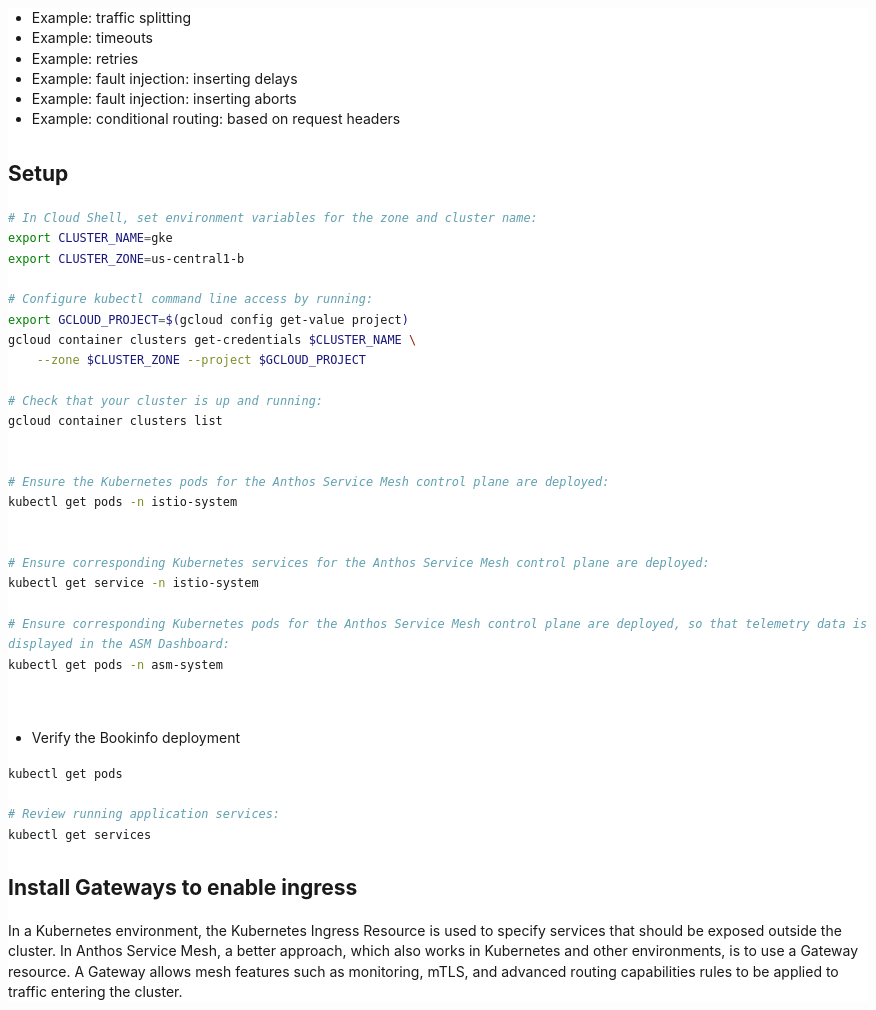 - Example: traffic splitting
- Example: timeouts
- Example: retries
- Example: fault injection: inserting delays
- Example: fault injection: inserting aborts
- Example: conditional routing: based on request headers


## Setup

```bash
# In Cloud Shell, set environment variables for the zone and cluster name:
export CLUSTER_NAME=gke
export CLUSTER_ZONE=us-central1-b

# Configure kubectl command line access by running:
export GCLOUD_PROJECT=$(gcloud config get-value project)
gcloud container clusters get-credentials $CLUSTER_NAME \
    --zone $CLUSTER_ZONE --project $GCLOUD_PROJECT
    
# Check that your cluster is up and running:
gcloud container clusters list


# Ensure the Kubernetes pods for the Anthos Service Mesh control plane are deployed:
kubectl get pods -n istio-system


# Ensure corresponding Kubernetes services for the Anthos Service Mesh control plane are deployed:
kubectl get service -n istio-system

# Ensure corresponding Kubernetes pods for the Anthos Service Mesh control plane are deployed, so that telemetry data is displayed in the ASM Dashboard:
kubectl get pods -n asm-system

   
```

- Verify the Bookinfo deployment

```bash
kubectl get pods

# Review running application services:
kubectl get services

```


## Install Gateways to enable ingress

In a Kubernetes environment, the Kubernetes Ingress Resource is used to specify services that should be exposed outside the cluster. In Anthos Service Mesh, a better approach, which also works in Kubernetes and other environments, is to use a Gateway resource. A Gateway allows mesh features such as monitoring, mTLS, and advanced routing capabilities rules to be applied to traffic entering the cluster.
